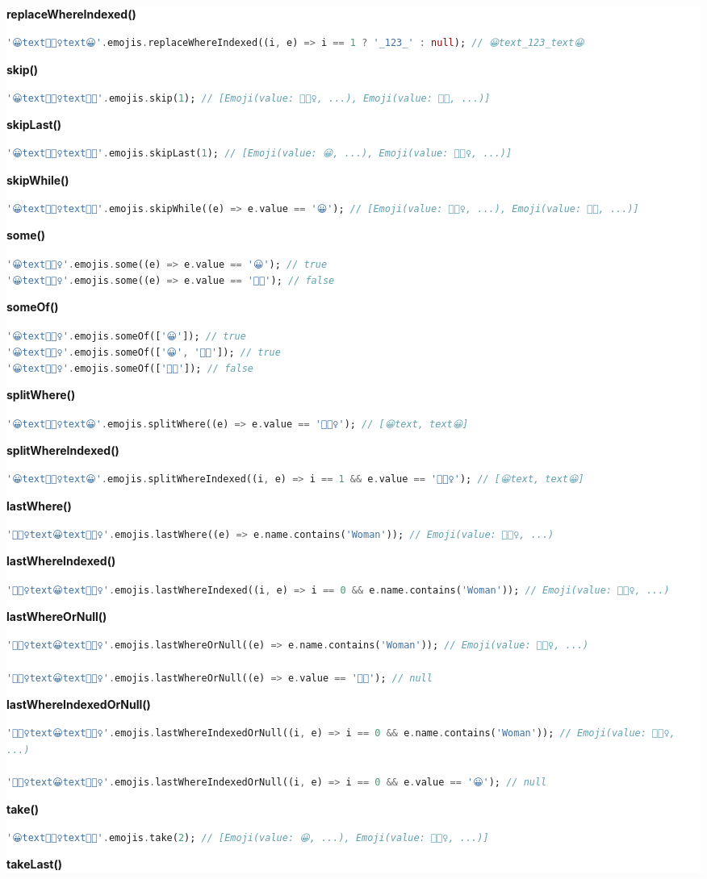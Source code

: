 ```dart
```
**replaceWhereIndexed()**
```dart
'😀text🤦🏾‍♀️text😀'.emojis.replaceWhereIndexed((i, e) => i == 1 ? '_123_' : null); // 😀text_123_text😀
```
**skip()**
```dart
'😀text🤦🏾‍♀️text👍🏻'.emojis.skip(1); // [Emoji(value: 🤦🏾‍♀️, ...), Emoji(value: 👍🏻, ...)]
```
**skipLast()**
```dart
'😀text🤦🏾‍♀️text👍🏻'.emojis.skipLast(1); // [Emoji(value: 😀, ...), Emoji(value: 🤦🏾‍♀️, ...)]
```
**skipWhile()**
```dart
'😀text🤦🏾‍♀️text👍🏻'.emojis.skipWhile((e) => e.value == '😀'); // [Emoji(value: 🤦🏾‍♀️, ...), Emoji(value: 👍🏻, ...)]
```
**some()**
```dart
'😀text🤦🏾‍♀️'.emojis.some((e) => e.value == '😀'); // true
'😀text🤦🏾‍♀️'.emojis.some((e) => e.value == '👍🏻'); // false
```
**someOf()**
```dart
'😀text🤦🏾‍♀️'.emojis.someOf(['😀']); // true
'😀text🤦🏾‍♀️'.emojis.someOf(['😀', '👍🏻']); // true
'😀text🤦🏾‍♀️'.emojis.someOf(['👍🏻']); // false
```
**splitWhere()**
```dart
'😀text🤦🏾‍♀️text😀'.emojis.splitWhere((e) => e.value == '🤦🏾‍♀️'); // [😀text, text😀]
```
**splitWhereIndexed()**
```dart
'😀text🤦🏾‍♀️text😀'.emojis.splitWhereIndexed((i, e) => i == 1 && e.value == '🤦🏾‍♀️'); // [😀text, text😀]
```
**lastWhere()**
```dart
'🤦🏾‍♀️text😀text🤦🏻‍♀️'.emojis.lastWhere((e) => e.name.contains('Woman')); // Emoji(value: 🤦🏻‍♀️, ...)
```
**lastWhereIndexed()**
```dart
'🤦🏾‍♀️text😀text🤦🏻‍♀️'.emojis.lastWhereIndexed((i, e) => i == 0 && e.name.contains('Woman')); // Emoji(value: 🤦🏾‍♀️, ...)
```
**lastWhereOrNull()**
```dart
'🤦🏾‍♀️text😀text🤦🏻‍♀️'.emojis.lastWhereOrNull((e) => e.name.contains('Woman')); // Emoji(value: 🤦🏻‍♀️, ...)

'🤦🏾‍♀️text😀text🤦🏻‍♀️'.emojis.lastWhereOrNull((e) => e.value == '👍🏻'); // null
```
**lastWhereIndexedOrNull()**
```dart
'🤦🏾‍♀️text😀text🤦🏻‍♀️'.emojis.lastWhereIndexedOrNull((i, e) => i == 0 && e.name.contains('Woman')); // Emoji(value: 🤦🏾‍♀️, ...)

'🤦🏾‍♀️text😀text🤦🏻‍♀️'.emojis.lastWhereIndexedOrNull((i, e) => i == 0 && e.value == '😀'); // null
```
**take()**
```dart
'😀text🤦🏾‍♀️text👍🏻'.emojis.take(2); // [Emoji(value: 😀, ...), Emoji(value: 🤦🏾‍♀️, ...)]
```
**takeLast()**
```dart
```